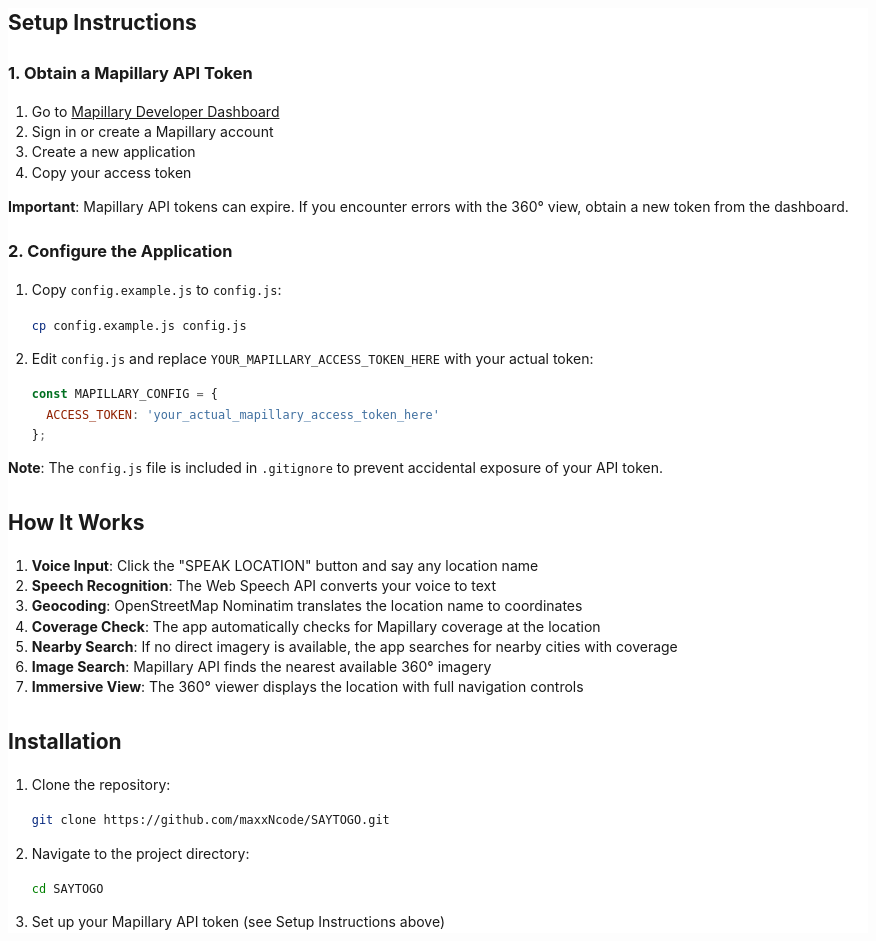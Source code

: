 ## Setup Instructions

### 1. Obtain a Mapillary API Token

1. Go to [Mapillary Developer Dashboard](https://www.mapillary.com/dashboard/developers)
2. Sign in or create a Mapillary account
3. Create a new application
4. Copy your access token

**Important**: Mapillary API tokens can expire. If you encounter errors with the 360° view, obtain a new token from the dashboard.

### 2. Configure the Application

1. Copy `config.example.js` to `config.js`:
   ```bash
   cp config.example.js config.js
   ```
   
2. Edit `config.js` and replace `YOUR_MAPILLARY_ACCESS_TOKEN_HERE` with your actual token:
   ```javascript
   const MAPILLARY_CONFIG = {
     ACCESS_TOKEN: 'your_actual_mapillary_access_token_here'
   };
   ```

**Note**: The `config.js` file is included in `.gitignore` to prevent accidental exposure of your API token.

## How It Works

1. **Voice Input**: Click the "SPEAK LOCATION" button and say any location name
2. **Speech Recognition**: The Web Speech API converts your voice to text
3. **Geocoding**: OpenStreetMap Nominatim translates the location name to coordinates
4. **Coverage Check**: The app automatically checks for Mapillary coverage at the location
5. **Nearby Search**: If no direct imagery is available, the app searches for nearby cities with coverage
6. **Image Search**: Mapillary API finds the nearest available 360° imagery
7. **Immersive View**: The 360° viewer displays the location with full navigation controls

## Installation

1. Clone the repository:
   ```bash
   git clone https://github.com/maxxNcode/SAYTOGO.git
   ```

2. Navigate to the project directory:
   ```bash
   cd SAYTOGO
   ```

3. Set up your Mapillary API token (see Setup Instructions above)
